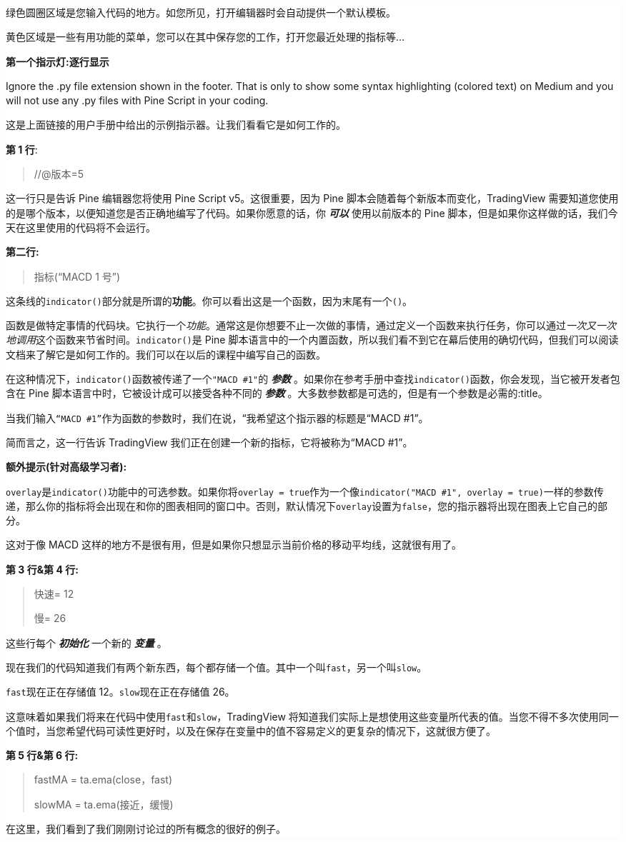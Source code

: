 绿色圆圈区域是您输入代码的地方。如您所见，打开编辑器时会自动提供一个默认模板。

黄色区域是一些有用功能的菜单，您可以在其中保存您的工作，打开您最近处理的指标等…

**第一个指示灯:逐行显示**

Ignore the .py file extension shown in the footer. That is only to show some syntax highlighting (colored text) on Medium and you will not use any .py files with Pine Script in your coding.

这是上面链接的用户手册中给出的示例指示器。让我们看看它是如何工作的。

**第 1 行**:

> //@版本=5

这一行只是告诉 Pine 编辑器您将使用 Pine Script v5。这很重要，因为 Pine 脚本会随着每个新版本而变化，TradingView 需要知道您使用的是哪个版本，以便知道您是否正确地编写了代码。如果你愿意的话，你 ***可以*** 使用以前版本的 Pine 脚本，但是如果你这样做的话，我们今天在这里使用的代码将不会运行。

**第二行:**

> 指标(“MACD 1 号”)

这条线的`indicator()`部分就是所谓的**功能**。你可以看出这是一个函数，因为末尾有一个`()`。

函数是做特定事情的代码块。它执行一个*功能*。通常这是你想要不止一次做的事情，通过定义一个函数来执行任务，你可以通过*一次又一次地调用*这个函数来节省时间。`indicator()`是 Pine 脚本语言中的一个内置函数，所以我们看不到它在幕后使用的确切代码，但我们可以阅读文档来了解它是如何工作的。我们可以在以后的课程中编写自己的函数。

在这种情况下，`indicator()`函数被传递了一个`"MACD #1"`的 ***参数*** 。如果你在参考手册中查找`indicator()`函数，你会发现，当它被开发者包含在 Pine 脚本语言中时，它被设计成可以接受各种不同的 ***参数*** 。大多数参数都是可选的，但是有一个参数是必需的:title。

当我们输入`“MACD #1”`作为函数的参数时，我们在说，“我希望这个指示器的标题是“MACD #1”。

简而言之，这一行告诉 TradingView 我们正在创建一个新的指标，它将被称为“MACD #1”。

**额外提示(针对高级学习者):**

`overlay`是`indicator()`功能中的可选参数。如果你将`overlay = true`作为一个像`indicator("MACD #1", overlay = true)`一样的参数传递，那么你的指标将会出现在和你的图表相同的窗口中。否则，默认情况下`overlay`设置为`false`，您的指示器将出现在图表上它自己的部分。

这对于像 MACD 这样的地方不是很有用，但是如果你只想显示当前价格的移动平均线，这就很有用了。

**第 3 行&第 4 行:**

> 快速= 12
> 
> 慢= 26

这些行每个 ***初始化*** 一个新的 ***变量*** 。

现在我们的代码知道我们有两个新东西，每个都存储一个值。其中一个叫`fast`，另一个叫`slow`。

`fast`现在正在存储值 12。`slow`现在正在存储值 26。

这意味着如果我们将来在代码中使用`fast`和`slow`，TradingView 将知道我们实际上是想使用这些变量所代表的值。当您不得不多次使用同一个值时，当您希望代码可读性更好时，以及在保存在变量中的值不容易定义的更复杂的情况下，这就很方便了。

**第 5 行&第 6 行:**

> fastMA = ta.ema(close，fast)
> 
> slowMA = ta.ema(接近，缓慢)

在这里，我们看到了我们刚刚讨论过的所有概念的很好的例子。
